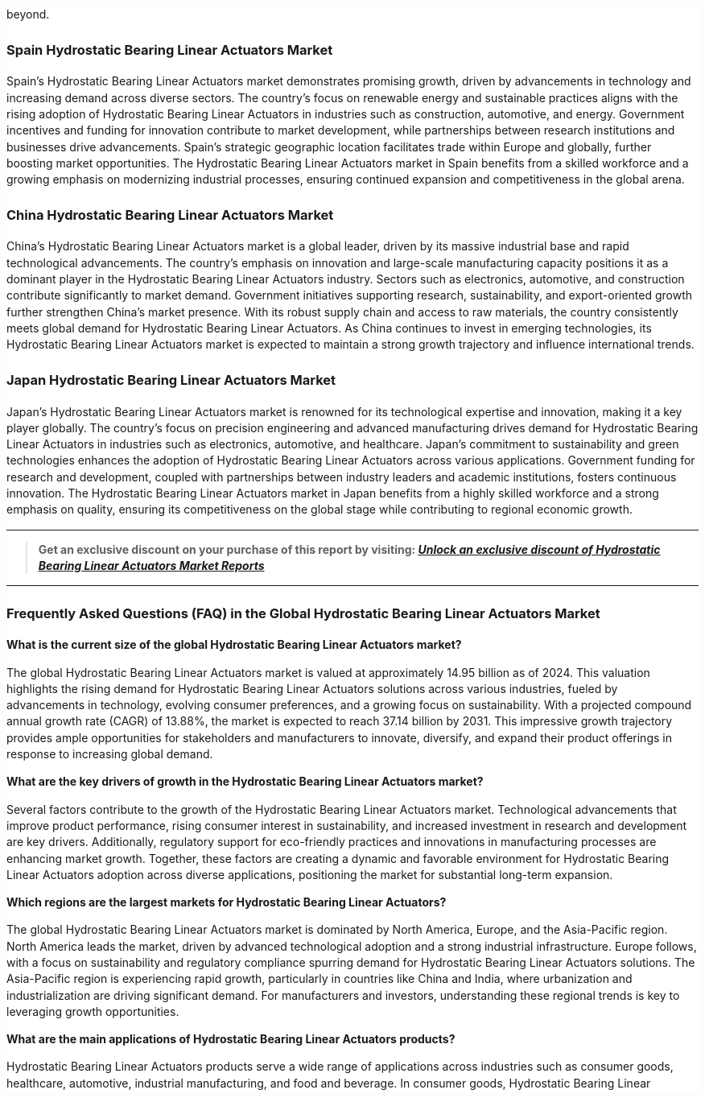 beyond.</p><h3>Spain Hydrostatic Bearing Linear Actuators Market</h3><p>Spain&rsquo;s Hydrostatic Bearing Linear Actuators market demonstrates promising growth, driven by advancements in technology and increasing demand across diverse sectors. The country&rsquo;s focus on renewable energy and sustainable practices aligns with the rising adoption of Hydrostatic Bearing Linear Actuators in industries such as construction, automotive, and energy. Government incentives and funding for innovation contribute to market development, while partnerships between research institutions and businesses drive advancements. Spain&rsquo;s strategic geographic location facilitates trade within Europe and globally, further boosting market opportunities. The Hydrostatic Bearing Linear Actuators market in Spain benefits from a skilled workforce and a growing emphasis on modernizing industrial processes, ensuring continued expansion and competitiveness in the global arena.</p><h3>China Hydrostatic Bearing Linear Actuators Market</h3><p>China&rsquo;s Hydrostatic Bearing Linear Actuators market is a global leader, driven by its massive industrial base and rapid technological advancements. The country&rsquo;s emphasis on innovation and large-scale manufacturing capacity positions it as a dominant player in the Hydrostatic Bearing Linear Actuators industry. Sectors such as electronics, automotive, and construction contribute significantly to market demand. Government initiatives supporting research, sustainability, and export-oriented growth further strengthen China&rsquo;s market presence. With its robust supply chain and access to raw materials, the country consistently meets global demand for Hydrostatic Bearing Linear Actuators. As China continues to invest in emerging technologies, its Hydrostatic Bearing Linear Actuators market is expected to maintain a strong growth trajectory and influence international trends.</p><h3>Japan Hydrostatic Bearing Linear Actuators Market</h3><p>Japan&rsquo;s Hydrostatic Bearing Linear Actuators market is renowned for its technological expertise and innovation, making it a key player globally. The country&rsquo;s focus on precision engineering and advanced manufacturing drives demand for Hydrostatic Bearing Linear Actuators in industries such as electronics, automotive, and healthcare. Japan&rsquo;s commitment to sustainability and green technologies enhances the adoption of Hydrostatic Bearing Linear Actuators across various applications. Government funding for research and development, coupled with partnerships between industry leaders and academic institutions, fosters continuous innovation. The Hydrostatic Bearing Linear Actuators market in Japan benefits from a highly skilled workforce and a strong emphasis on quality, ensuring its competitiveness on the global stage while contributing to regional economic growth.</p><hr /><blockquote><p><strong>Get an exclusive discount on your purchase of this report by visiting: <em><a href="://marketresearchpulse.com/ask-for-discount/32322?utm_source=Github&amp;utm_medium=0115">Unlock an exclusive discount of Hydrostatic Bearing Linear Actuators Market Reports</a></em>&nbsp;</strong></p></blockquote><hr /><h3>Frequently Asked Questions (FAQ) in the Global Hydrostatic Bearing Linear Actuators Market</h3><p><strong>What is the current size of the global Hydrostatic Bearing Linear Actuators market?</strong></p><p>The global Hydrostatic Bearing Linear Actuators market is valued at approximately 14.95 billion as of 2024. This valuation highlights the rising demand for Hydrostatic Bearing Linear Actuators solutions across various industries, fueled by advancements in technology, evolving consumer preferences, and a growing focus on sustainability. With a projected compound annual growth rate (CAGR) of 13.88%, the market is expected to reach 37.14 billion by 2031. This impressive growth trajectory provides ample opportunities for stakeholders and manufacturers to innovate, diversify, and expand their product offerings in response to increasing global demand.</p><p><strong>What are the key drivers of growth in the Hydrostatic Bearing Linear Actuators market?</strong></p><p>Several factors contribute to the growth of the Hydrostatic Bearing Linear Actuators market. Technological advancements that improve product performance, rising consumer interest in sustainability, and increased investment in research and development are key drivers. Additionally, regulatory support for eco-friendly practices and innovations in manufacturing processes are enhancing market growth. Together, these factors are creating a dynamic and favorable environment for Hydrostatic Bearing Linear Actuators adoption across diverse applications, positioning the market for substantial long-term expansion.</p><p><strong>Which regions are the largest markets for Hydrostatic Bearing Linear Actuators?</strong></p><p>The global Hydrostatic Bearing Linear Actuators market is dominated by North America, Europe, and the Asia-Pacific region. North America leads the market, driven by advanced technological adoption and a strong industrial infrastructure. Europe follows, with a focus on sustainability and regulatory compliance spurring demand for Hydrostatic Bearing Linear Actuators solutions. The Asia-Pacific region is experiencing rapid growth, particularly in countries like China and India, where urbanization and industrialization are driving significant demand. For manufacturers and investors, understanding these regional trends is key to leveraging growth opportunities.</p><p><strong>What are the main applications of Hydrostatic Bearing Linear Actuators products?</strong></p><p>Hydrostatic Bearing Linear Actuators products serve a wide range of applications across industries such as consumer goods, healthcare, automotive, industrial manufacturing, and food and beverage. In consumer goods, Hydrostatic Bearing Linear